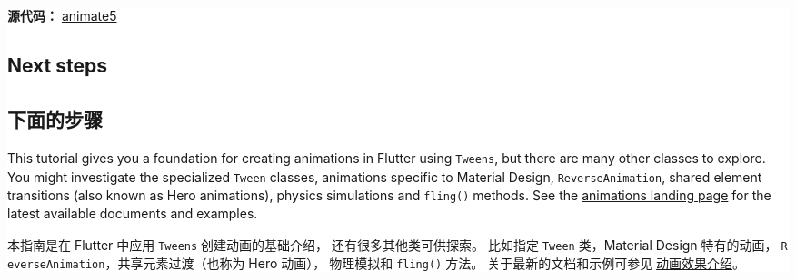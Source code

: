 **源代码：** [animate5][]

## Next steps

## 下面的步骤

This tutorial gives you a foundation for creating animations in
Flutter using `Tweens`, but there are many other classes to explore.
You might investigate the specialized `Tween` classes,
animations specific to Material Design,
`ReverseAnimation`,
shared element transitions (also known as Hero animations),
physics simulations and `fling()` methods.
See the [animations landing page][]
for the latest available documents and examples.

本指南是在 Flutter 中应用 `Tweens` 创建动画的基础介绍，
还有很多其他类可供探索。
比如指定 `Tween` 类，Material Design 特有的动画，
`ReverseAnimation`，共享元素过渡（也称为 Hero 动画），
物理模拟和 `fling()` 方法。
关于最新的文档和示例可参见 [动画效果介绍][animations landing page]。

[animate0]: {{examples}}/animation/animate0
[animate1]: {{examples}}/animation/animate1
[animate2]: {{examples}}/animation/animate2
[animate3]: {{examples}}/animation/animate3
[animate4]: {{examples}}/animation/animate4
[animate5]: {{examples}}/animation/animate5
[`AnimatedWidget`]: {{site.api}}/flutter/widgets/AnimatedWidget-class.html
[`Animatable`]: {{site.api}}/flutter/animation/Animatable-class.html
[`Animation`]: {{site.api}}/flutter/animation/Animation-class.html
[`AnimatedBuilder`]: {{site.api}}/flutter/widgets/AnimatedBuilder-class.html
[animations landing page]: /ui/animations
[`AnimationController`]: {{site.api}}/flutter/animation/AnimationController-class.html
[`AnimationController` section]: #animationcontroller
[`Curves`]: {{site.api}}/flutter/animation/Curves-class.html
[`CurvedAnimation`]: {{site.api}}/flutter/animation/CurvedAnimation-class.html
[Cascade notation]: {{site.dart-site}}/language/operators#cascade-notation
[Dart language documentation]: {{site.dart-site}}/language
[`evaluate(Animation<double> animation)`]: {{site.api}}/flutter/animation/Animation/value.html
[`FadeTransition`]: {{site.api}}/flutter/widgets/FadeTransition-class.html
[Monitoring the progress of the animation]: #monitoring
[Refactoring with AnimatedBuilder]: #refactoring-with-animatedbuilder
[`RepaintBoundary`]: {{site.api}}/flutter/widgets/RepaintBoundary-class.html
[`SlideTransition`]: {{site.api}}/flutter/widgets/SlideTransition-class.html
[Simplifying with AnimatedWidget]: #simplifying-with-animatedwidget
[`SizeTransition`]: {{site.api}}/flutter/widgets/SizeTransition-class.html
[`Tween`]: {{site.api}}/flutter/animation/Tween-class.html
